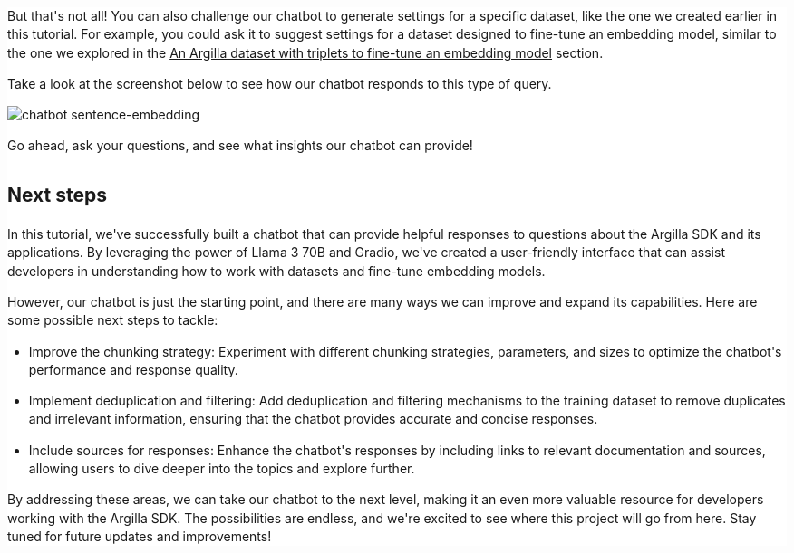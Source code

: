 But that's not all! You can also challenge our chatbot to generate settings for a specific dataset, like the one we created earlier in this tutorial. For example, you could ask it to suggest settings for a dataset designed to fine-tune an embedding model, similar to the one we explored in the [An Argilla dataset with triplets to fine-tune an embedding model](#an-A:rgilla-dataset-with-triplets-to-fine-tune-an-embedding-model) section.

Take a look at the screenshot below to see how our chatbot responds to this type of query.

![chatbot sentence-embedding](https://huggingface.co/datasets/huggingface/documentation-images/resolve/main/blog/argilla-chatbot/chatbot-sentence-embeddings.png)

Go ahead, ask your questions, and see what insights our chatbot can provide!

## Next steps

In this tutorial, we've successfully built a chatbot that can provide helpful responses to questions about the Argilla SDK and its applications. By leveraging the power of Llama 3 70B and Gradio, we've created a user-friendly interface that can assist developers in understanding how to work with datasets and fine-tune embedding models.

However, our chatbot is just the starting point, and there are many ways we can improve and expand its capabilities. Here are some possible next steps to tackle:

- Improve the chunking strategy: Experiment with different chunking strategies, parameters, and sizes to optimize the chatbot's performance and response quality.

- Implement deduplication and filtering: Add deduplication and filtering mechanisms to the training dataset to remove duplicates and irrelevant information, ensuring that the chatbot provides accurate and concise responses.

- Include sources for responses: Enhance the chatbot's responses by including links to relevant documentation and sources, allowing users to dive deeper into the topics and explore further.

By addressing these areas, we can take our chatbot to the next level, making it an even more valuable resource for developers working with the Argilla SDK. The possibilities are endless, and we're excited to see where this project will go from here. Stay tuned for future updates and improvements!
